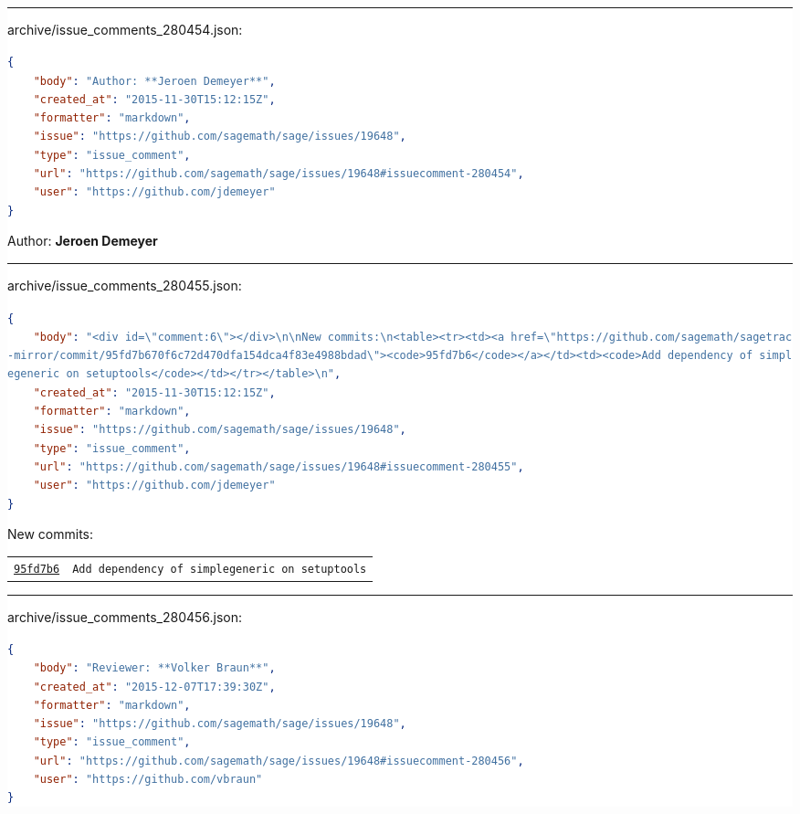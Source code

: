 

---

archive/issue_comments_280454.json:
```json
{
    "body": "Author: **Jeroen Demeyer**",
    "created_at": "2015-11-30T15:12:15Z",
    "formatter": "markdown",
    "issue": "https://github.com/sagemath/sage/issues/19648",
    "type": "issue_comment",
    "url": "https://github.com/sagemath/sage/issues/19648#issuecomment-280454",
    "user": "https://github.com/jdemeyer"
}
```

Author: **Jeroen Demeyer**



---

archive/issue_comments_280455.json:
```json
{
    "body": "<div id=\"comment:6\"></div>\n\nNew commits:\n<table><tr><td><a href=\"https://github.com/sagemath/sagetrac-mirror/commit/95fd7b670f6c72d470dfa154dca4f83e4988bdad\"><code>95fd7b6</code></a></td><td><code>Add dependency of simplegeneric on setuptools</code></td></tr></table>\n",
    "created_at": "2015-11-30T15:12:15Z",
    "formatter": "markdown",
    "issue": "https://github.com/sagemath/sage/issues/19648",
    "type": "issue_comment",
    "url": "https://github.com/sagemath/sage/issues/19648#issuecomment-280455",
    "user": "https://github.com/jdemeyer"
}
```

<div id="comment:6"></div>

New commits:
<table><tr><td><a href="https://github.com/sagemath/sagetrac-mirror/commit/95fd7b670f6c72d470dfa154dca4f83e4988bdad"><code>95fd7b6</code></a></td><td><code>Add dependency of simplegeneric on setuptools</code></td></tr></table>




---

archive/issue_comments_280456.json:
```json
{
    "body": "Reviewer: **Volker Braun**",
    "created_at": "2015-12-07T17:39:30Z",
    "formatter": "markdown",
    "issue": "https://github.com/sagemath/sage/issues/19648",
    "type": "issue_comment",
    "url": "https://github.com/sagemath/sage/issues/19648#issuecomment-280456",
    "user": "https://github.com/vbraun"
}
```
